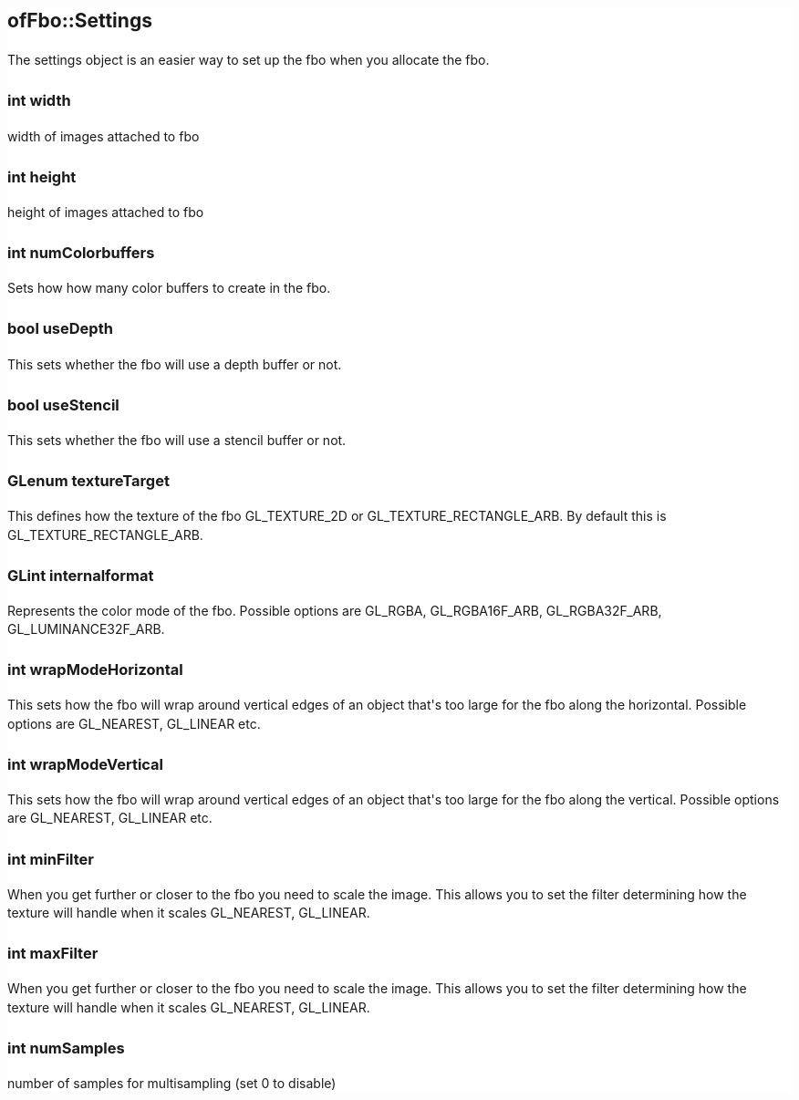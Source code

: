 ## ofFbo::Settings ##

The settings object is an easier way to set up the fbo when you allocate the fbo.

### int width ###
width of images attached to fbo

### int	height ###
height of images attached to fbo

### int	numColorbuffers ###
Sets how how many color buffers to create in the fbo.

### bool useDepth ###
This sets whether the fbo will use a depth buffer or not.

### bool useStencil ###
This sets whether the fbo will use a stencil buffer or not.

### GLenum textureTarget ###
This defines how the texture of the fbo GL_TEXTURE_2D or GL_TEXTURE_RECTANGLE_ARB. By default this is GL_TEXTURE_RECTANGLE_ARB.

### GLint internalformat ###
Represents the color mode of the fbo. Possible options are GL_RGBA, GL_RGBA16F_ARB, GL_RGBA32F_ARB, GL_LUMINANCE32F_ARB.

### int	wrapModeHorizontal ###
This sets how the fbo will wrap around vertical edges of an object that's too large for the fbo along the horizontal. Possible options are GL_NEAREST, GL_LINEAR etc.

### int	wrapModeVertical ###
This sets how the fbo will wrap around vertical edges of an object that's too large for the fbo along the vertical. Possible options are GL_NEAREST, GL_LINEAR etc.

### int	minFilter ###
When you get further or closer to the fbo you need to scale the image. This allows you to set the filter determining how the texture will handle when it scales GL_NEAREST, GL_LINEAR.

### int	maxFilter ###
When you get further or closer to the fbo you need to scale the image. This allows you to set the filter determining how the texture will handle when it scales GL_NEAREST, GL_LINEAR.

### int	numSamples ###
number of samples for multisampling (set 0 to disable)
